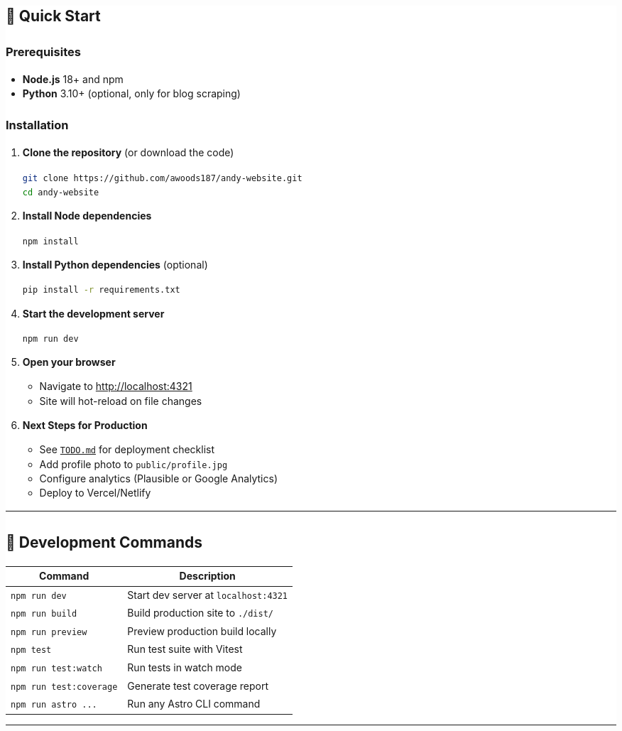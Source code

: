 
## 🚀 Quick Start

### Prerequisites

- **Node.js** 18+ and npm
- **Python** 3.10+ (optional, only for blog scraping)

### Installation

1. **Clone the repository** (or download the code)

   ```bash
   git clone https://github.com/awoods187/andy-website.git
   cd andy-website
   ```

2. **Install Node dependencies**

   ```bash
   npm install
   ```

3. **Install Python dependencies** (optional)

   ```bash
   pip install -r requirements.txt
   ```

4. **Start the development server**

   ```bash
   npm run dev
   ```

5. **Open your browser**
   - Navigate to [http://localhost:4321](http://localhost:4321)
   - Site will hot-reload on file changes

6. **Next Steps for Production**
   - See [`TODO.md`](./TODO.md) for deployment checklist
   - Add profile photo to `public/profile.jpg`
   - Configure analytics (Plausible or Google Analytics)
   - Deploy to Vercel/Netlify

---

## 📝 Development Commands

| Command                 | Description                          |
| ----------------------- | ------------------------------------ |
| `npm run dev`           | Start dev server at `localhost:4321` |
| `npm run build`         | Build production site to `./dist/`   |
| `npm run preview`       | Preview production build locally     |
| `npm test`              | Run test suite with Vitest           |
| `npm run test:watch`    | Run tests in watch mode              |
| `npm run test:coverage` | Generate test coverage report        |
| `npm run astro ...`     | Run any Astro CLI command            |

---